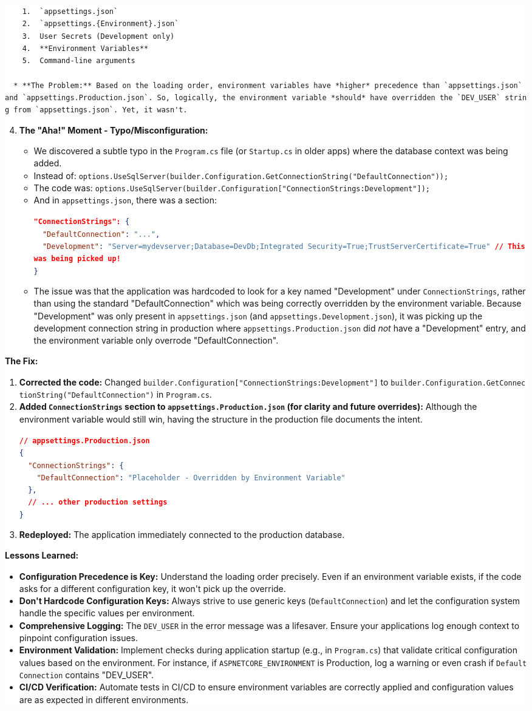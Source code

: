         1.  `appsettings.json`
        2.  `appsettings.{Environment}.json`
        3.  User Secrets (Development only)
        4.  **Environment Variables**
        5.  Command-line arguments

      * **The Problem:** Based on the loading order, environment variables have *higher* precedence than `appsettings.json` and `appsettings.Production.json`. So, logically, the environment variable *should* have overridden the `DEV_USER` string from `appsettings.json`. Yet, it wasn't.

4.  **The "Aha\!" Moment - Typo/Misconfiguration:**

      * We discovered a subtle typo in the `Program.cs` file (or `Startup.cs` in older apps) where the database context was being added.
      * Instead of: `options.UseSqlServer(builder.Configuration.GetConnectionString("DefaultConnection"));`
      * The code was: `options.UseSqlServer(builder.Configuration["ConnectionStrings:Development"]);`
      * And in `appsettings.json`, there was a section:
        ```json
        "ConnectionStrings": {
          "DefaultConnection": "...",
          "Development": "Server=mydevserver;Database=DevDb;Integrated Security=True;TrustServerCertificate=True" // This was being picked up!
        }
        ```
      * The issue was that the application was hardcoded to look for a key named "Development" under `ConnectionStrings`, rather than using the standard "DefaultConnection" which was being correctly overridden by the environment variable. Because "Development" was only present in `appsettings.json` (and `appsettings.Development.json`), it was picking up the development connection string in production where `appsettings.Production.json` did *not* have a "Development" entry, and the environment variable only overrode "DefaultConnection".

**The Fix:**

1.  **Corrected the code:** Changed `builder.Configuration["ConnectionStrings:Development"]` to `builder.Configuration.GetConnectionString("DefaultConnection")` in `Program.cs`.
2.  **Added `ConnectionStrings` section to `appsettings.Production.json` (for clarity and future overrides):** Although the environment variable would still win, having the structure in the production file documents the intent.
    ```json
    // appsettings.Production.json
    {
      "ConnectionStrings": {
        "DefaultConnection": "Placeholder - Overridden by Environment Variable"
      },
      // ... other production settings
    }
    ```
3.  **Redeployed:** The application immediately connected to the production database.

**Lessons Learned:**

  * **Configuration Precedence is Key:** Understand the loading order precisely. Even if an environment variable exists, if the code asks for a different configuration key, it won't pick up the override.
  * **Don't Hardcode Configuration Keys:** Always strive to use generic keys (`DefaultConnection`) and let the configuration system handle the specific values per environment.
  * **Comprehensive Logging:** The `DEV_USER` in the error message was a lifesaver. Ensure your applications log enough context to pinpoint configuration issues.
  * **Environment Validation:** Implement checks during application startup (e.g., in `Program.cs`) that validate critical configuration values based on the environment. For instance, if `ASPNETCORE_ENVIRONMENT` is Production, log a warning or even crash if `DefaultConnection` contains "DEV\_USER".
  * **CI/CD Verification:** Automate tests in CI/CD to ensure environment variables are correctly applied and configuration values are as expected in different environments.
